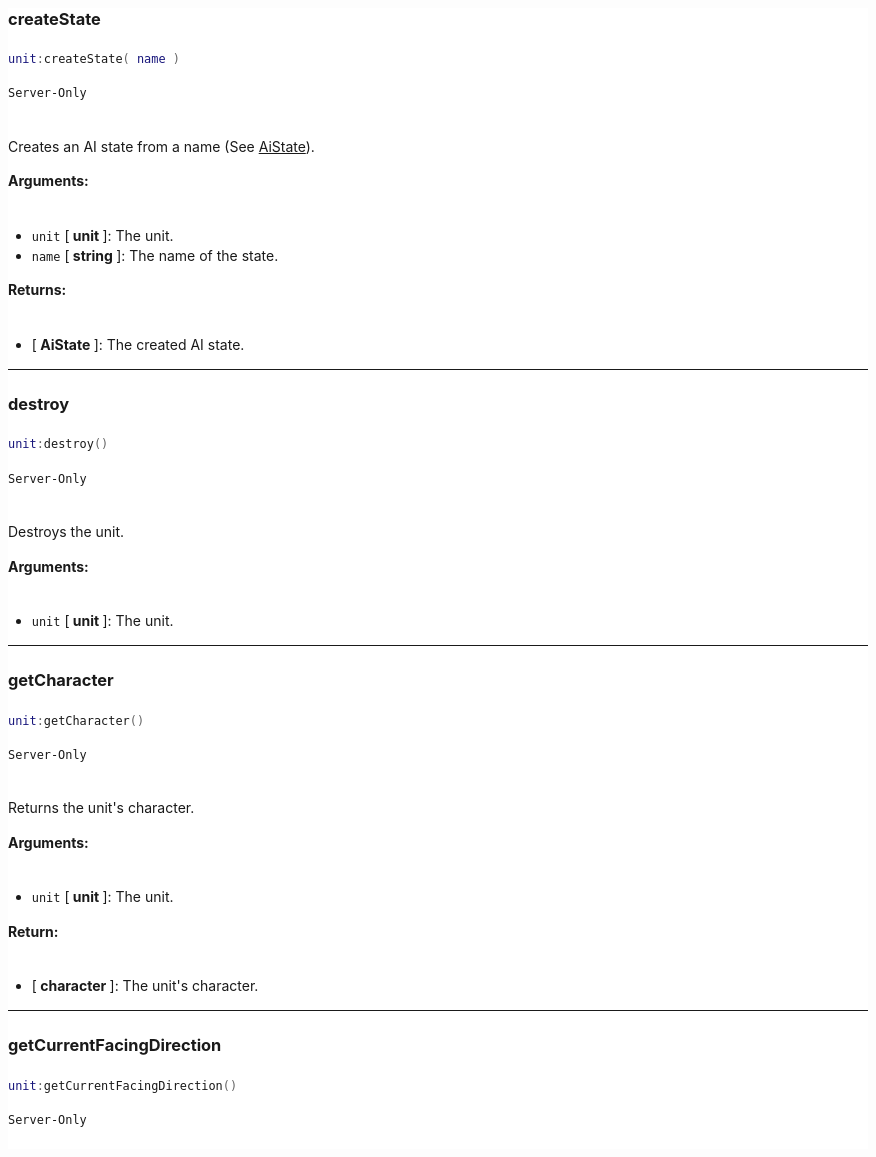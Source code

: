 ### createState

```lua
unit:createState( name )
```
<code>Server-Only</code> <br></br>

Creates an AI state from a name (See [AiState](/lua/Game-Script-Environment/Userdata/AiState)).

<strong>Arguments:</strong> <br></br>

- <code>unit</code> [<strong> unit </strong>]: The unit.
- <code>name</code> [<strong> string </strong>]: The name of the state.

<strong>Returns:</strong> <br></br>

- [<strong> AiState </strong>]: The created AI state.

---

### destroy

```lua
unit:destroy()
```
<code>Server-Only</code> <br></br>

Destroys the unit.

<strong>Arguments:</strong> <br></br>

- <code>unit</code> [<strong> unit </strong>]: The unit.

---

### getCharacter

```lua
unit:getCharacter()
```
<code>Server-Only</code> <br></br>

Returns the unit's character.

<strong>Arguments:</strong> <br></br>

- <code>unit</code> [<strong> unit </strong>]: The unit.

<strong>Return:</strong> <br></br>

- [<strong> character </strong>]: The unit's character.

---

### getCurrentFacingDirection

```lua
unit:getCurrentFacingDirection()
```
<code>Server-Only</code> <br></br>
